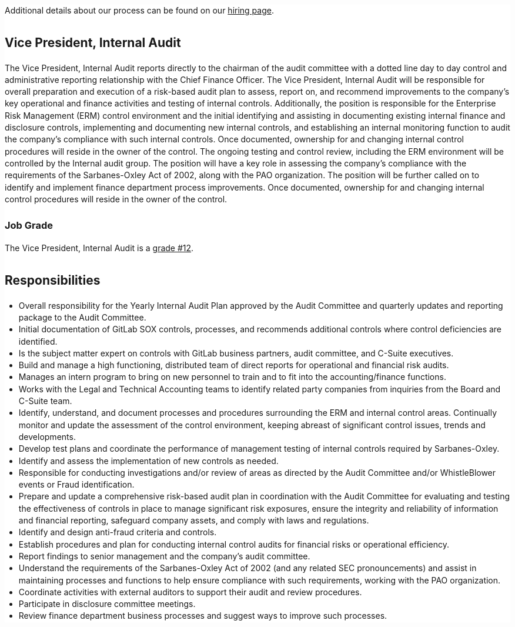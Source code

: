 Additional details about our process can be found on our [hiring page](https://about.gitlab.com/handbook/hiring/interviewing/).

## Vice President, Internal Audit

The Vice President, Internal Audit reports directly to the chairman of the audit committee with a dotted line day to day control and administrative reporting relationship with the Chief Finance Officer. The Vice President, Internal Audit will be responsible for overall preparation and execution of a risk-based audit plan to assess, report on, and recommend improvements to the company’s key operational and finance activities and testing of internal controls. Additionally, the position is responsible for the Enterprise Risk Management (ERM) control environment and the initial identifying and assisting in documenting existing internal finance and disclosure controls, implementing and documenting new internal controls, and establishing an internal monitoring function to audit the company’s compliance with such internal controls.  Once documented, ownership for and changing internal control procedures will reside in the owner of the control.
The ongoing testing and control review, including the ERM environment will be controlled by the Internal audit group.   The position will have a key role in assessing the company’s compliance with the requirements of the Sarbanes-Oxley Act of 2002, along with the PAO organization. The position will be further called on to identify and implement finance department process improvements. Once documented, ownership for and changing internal control procedures will reside in the owner of the control.

### Job Grade

The Vice President, Internal Audit is a [grade #12](https://about.gitlab.com/handbook/total-rewards/compensation/compensation-calculator/#gitlab-job-grades).

## Responsibilities

- Overall responsibility for the Yearly Internal Audit Plan approved by the Audit Committee and quarterly updates and reporting package to the Audit Committee.
- Initial documentation of GitLab SOX controls, processes, and recommends additional controls where control deficiencies are identified.
- Is the subject matter expert on controls with GitLab business partners, audit committee, and C-Suite executives.
- Build and manage a high functioning, distributed team of direct reports for operational and financial risk audits.
- Manages an intern program to bring on new personnel to train and to fit into the accounting/finance functions.
- Works with the Legal and Technical Accounting teams to identify related party companies from inquiries from the Board and C-Suite team.
- Identify, understand, and document processes and procedures surrounding the ERM and internal control areas. Continually monitor and update the assessment of the control environment, keeping abreast of significant control issues, trends and developments.
- Develop test plans and coordinate the performance of management testing of internal controls required by Sarbanes-Oxley.
- Identify and assess the implementation of new controls as needed.
- Responsible for conducting investigations and/or review of areas as directed by the Audit Committee and/or WhistleBlower events or Fraud identification.
- Prepare and update a comprehensive risk-based audit plan in coordination with the Audit Committee for evaluating and testing the effectiveness of controls in place to manage significant risk exposures, ensure the integrity and reliability of information and financial reporting, safeguard company assets, and comply with laws and regulations.
- Identify and design anti-fraud criteria and controls.
- Establish procedures and plan for conducting internal control audits for financial risks or operational efficiency.
- Report findings to senior management and the company’s audit committee.
- Understand the requirements of the Sarbanes-Oxley Act of 2002 (and any related SEC pronouncements) and assist in maintaining processes and functions to help ensure compliance with such requirements, working with the PAO organization.
- Coordinate activities with external auditors to support their audit and review procedures.
- Participate in disclosure committee meetings.
- Review finance department business processes and suggest ways to improve such processes.